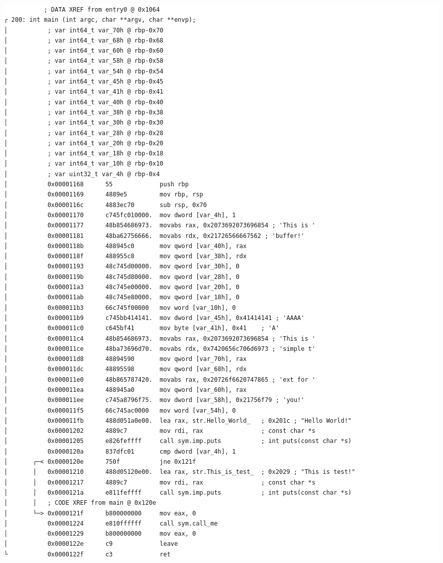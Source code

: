 [](https://github.com/FRIEND35/PersonalNotes/blob/master/Personal%20Knowledge%20Base/SECTIONS/20.%20CyberSec/21.%20CTF/07.%20Reverse%20Engineering/01.%20Info/06.%20%D0%98%D1%81%D1%81%D0%BB%D0%B5%D0%B4%D0%BE%D0%B2%D0%BD%D0%B8%D0%B5%20%D0%BF%D1%80%D0%BE%D0%B3%D1%80%D0%B0%D0%BC%D0%BC%D1%8B%20(%D0%BC%D0%BE%D0%B9%20%D0%BF%D1%83%D1%82%D1%8C).md#код-в-отладчике)

```
           ; DATA XREF from entry0 @ 0x1064  
┌ 200: int main (int argc, char **argv, char **envp);  
│           ; var int64_t var_70h @ rbp-0x70  
│           ; var int64_t var_68h @ rbp-0x68  
│           ; var int64_t var_60h @ rbp-0x60  
│           ; var int64_t var_58h @ rbp-0x58  
│           ; var int64_t var_54h @ rbp-0x54  
│           ; var int64_t var_45h @ rbp-0x45  
│           ; var int64_t var_41h @ rbp-0x41  
│           ; var int64_t var_40h @ rbp-0x40  
│           ; var int64_t var_38h @ rbp-0x38  
│           ; var int64_t var_30h @ rbp-0x30  
│           ; var int64_t var_28h @ rbp-0x28  
│           ; var int64_t var_20h @ rbp-0x20  
│           ; var int64_t var_18h @ rbp-0x18  
│           ; var int64_t var_10h @ rbp-0x10  
│           ; var uint32_t var_4h @ rbp-0x4  
│           0x00001168      55             push rbp  
│           0x00001169      4889e5         mov rbp, rsp  
│           0x0000116c      4883ec70       sub rsp, 0x70  
│           0x00001170      c745fc010000.  mov dword [var_4h], 1  
│           0x00001177      48b854686973.  movabs rax, 0x2073692073696854 ; 'This is '  
│           0x00001181      48ba62756666.  movabs rdx, 0x21726566667562 ; 'buffer!'  
│           0x0000118b      488945c0       mov qword [var_40h], rax  
│           0x0000118f      488955c8       mov qword [var_38h], rdx  
│           0x00001193      48c745d00000.  mov qword [var_30h], 0  
│           0x0000119b      48c745d80000.  mov qword [var_28h], 0  
│           0x000011a3      48c745e00000.  mov qword [var_20h], 0  
│           0x000011ab      48c745e80000.  mov qword [var_18h], 0  
│           0x000011b3      66c745f00000   mov word [var_10h], 0  
│           0x000011b9      c745bb414141.  mov dword [var_45h], 0x41414141 ; 'AAAA'  
│           0x000011c0      c645bf41       mov byte [var_41h], 0x41    ; 'A'  
│           0x000011c4      48b854686973.  movabs rax, 0x2073692073696854 ; 'This is '  
│           0x000011ce      48ba73696d70.  movabs rdx, 0x7420656c706d6973 ; 'simple t'  
│           0x000011d8      48894590       mov qword [var_70h], rax  
│           0x000011dc      48895598       mov qword [var_68h], rdx  
│           0x000011e0      48b865787420.  movabs rax, 0x20726f6620747865 ; 'ext for '  
│           0x000011ea      488945a0       mov qword [var_60h], rax  
│           0x000011ee      c745a8796f75.  mov dword [var_58h], 0x21756f79 ; 'you!'  
│           0x000011f5      66c745ac0000   mov word [var_54h], 0  
│           0x000011fb      488d051a0e00.  lea rax, str.Hello_World_   ; 0x201c ; "Hello World!"  
│           0x00001202      4889c7         mov rdi, rax                ; const char *s  
│           0x00001205      e826feffff     call sym.imp.puts           ; int puts(const char *s)  
│           0x0000120a      837dfc01       cmp dword [var_4h], 1  
│       ┌─< 0x0000120e      750f           jne 0x121f  
│       │   0x00001210      488d05120e00.  lea rax, str.This_is_test_  ; 0x2029 ; "This is test!"  
│       │   0x00001217      4889c7         mov rdi, rax                ; const char *s  
│       │   0x0000121a      e811feffff     call sym.imp.puts           ; int puts(const char *s)  
│       │   ; CODE XREF from main @ 0x120e  
│       └─> 0x0000121f      b800000000     mov eax, 0  
│           0x00001224      e810ffffff     call sym.call_me  
│           0x00001229      b800000000     mov eax, 0  
│           0x0000122e      c9             leave  
└           0x0000122f      c3             ret
```
